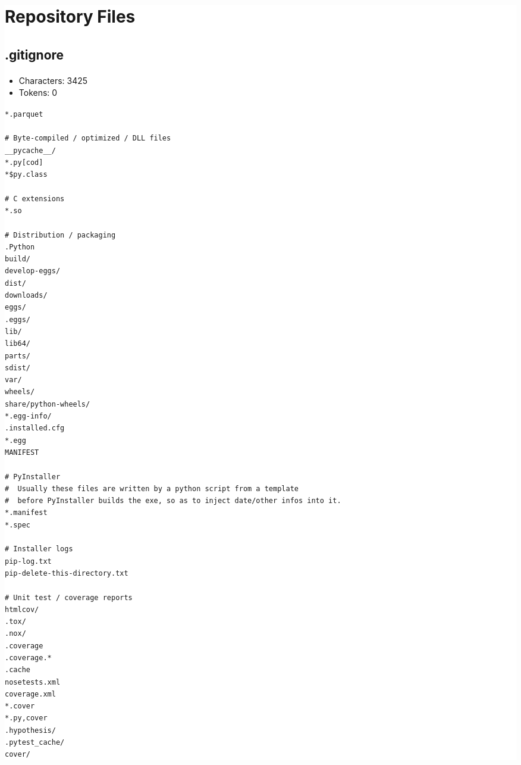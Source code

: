 # Repository Files


## .gitignore

- Characters: 3425
- Tokens: 0

```text
*.parquet

# Byte-compiled / optimized / DLL files
__pycache__/
*.py[cod]
*$py.class

# C extensions
*.so

# Distribution / packaging
.Python
build/
develop-eggs/
dist/
downloads/
eggs/
.eggs/
lib/
lib64/
parts/
sdist/
var/
wheels/
share/python-wheels/
*.egg-info/
.installed.cfg
*.egg
MANIFEST

# PyInstaller
#  Usually these files are written by a python script from a template
#  before PyInstaller builds the exe, so as to inject date/other infos into it.
*.manifest
*.spec

# Installer logs
pip-log.txt
pip-delete-this-directory.txt

# Unit test / coverage reports
htmlcov/
.tox/
.nox/
.coverage
.coverage.*
.cache
nosetests.xml
coverage.xml
*.cover
*.py,cover
.hypothesis/
.pytest_cache/
cover/
```